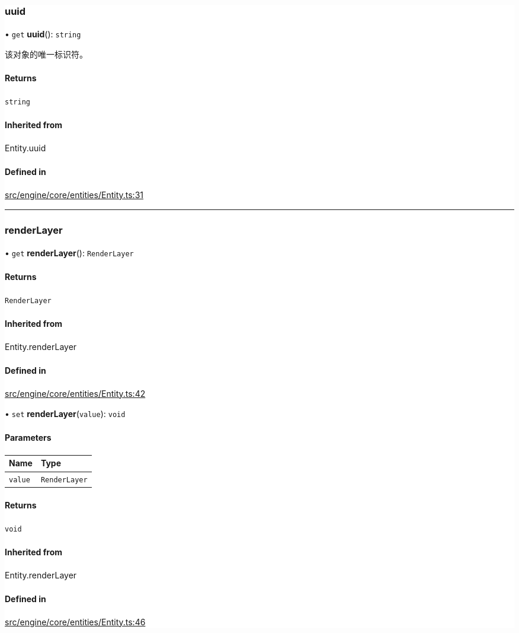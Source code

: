 ### uuid

• `get` **uuid**(): `string`

该对象的唯一标识符。

#### Returns

`string`

#### Inherited from

Entity.uuid

#### Defined in

[src/engine/core/entities/Entity.ts:31](https://github.com/Orillusion/orillusion/blob/main/src/engine/core/entities/Entity.ts#L31)

___

### renderLayer

• `get` **renderLayer**(): `RenderLayer`

#### Returns

`RenderLayer`

#### Inherited from

Entity.renderLayer

#### Defined in

[src/engine/core/entities/Entity.ts:42](https://github.com/Orillusion/orillusion/blob/main/src/engine/core/entities/Entity.ts#L42)

• `set` **renderLayer**(`value`): `void`

#### Parameters

| Name | Type |
| :------ | :------ |
| `value` | `RenderLayer` |

#### Returns

`void`

#### Inherited from

Entity.renderLayer

#### Defined in

[src/engine/core/entities/Entity.ts:46](https://github.com/Orillusion/orillusion/blob/main/src/engine/core/entities/Entity.ts#L46)
